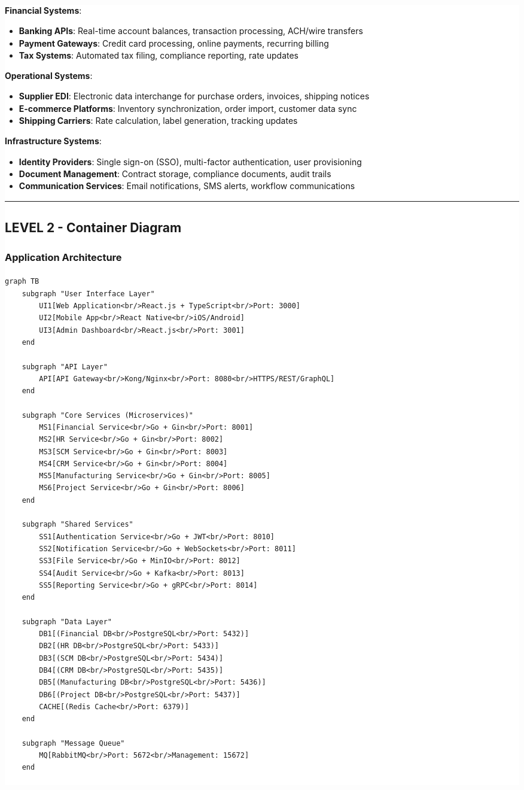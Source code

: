 **Financial Systems**:
- **Banking APIs**: Real-time account balances, transaction processing, ACH/wire transfers
- **Payment Gateways**: Credit card processing, online payments, recurring billing
- **Tax Systems**: Automated tax filing, compliance reporting, rate updates

**Operational Systems**:
- **Supplier EDI**: Electronic data interchange for purchase orders, invoices, shipping notices
- **E-commerce Platforms**: Inventory synchronization, order import, customer data sync
- **Shipping Carriers**: Rate calculation, label generation, tracking updates

**Infrastructure Systems**:
- **Identity Providers**: Single sign-on (SSO), multi-factor authentication, user provisioning
- **Document Management**: Contract storage, compliance documents, audit trails
- **Communication Services**: Email notifications, SMS alerts, workflow communications

---

## LEVEL 2 - Container Diagram

### Application Architecture

```mermaid
graph TB
    subgraph "User Interface Layer"
        UI1[Web Application<br/>React.js + TypeScript<br/>Port: 3000]
        UI2[Mobile App<br/>React Native<br/>iOS/Android]
        UI3[Admin Dashboard<br/>React.js<br/>Port: 3001]
    end
    
    subgraph "API Layer"
        API[API Gateway<br/>Kong/Nginx<br/>Port: 8080<br/>HTTPS/REST/GraphQL]
    end
    
    subgraph "Core Services (Microservices)"
        MS1[Financial Service<br/>Go + Gin<br/>Port: 8001]
        MS2[HR Service<br/>Go + Gin<br/>Port: 8002]
        MS3[SCM Service<br/>Go + Gin<br/>Port: 8003]
        MS4[CRM Service<br/>Go + Gin<br/>Port: 8004]
        MS5[Manufacturing Service<br/>Go + Gin<br/>Port: 8005]
        MS6[Project Service<br/>Go + Gin<br/>Port: 8006]
    end
    
    subgraph "Shared Services"
        SS1[Authentication Service<br/>Go + JWT<br/>Port: 8010]
        SS2[Notification Service<br/>Go + WebSockets<br/>Port: 8011]
        SS3[File Service<br/>Go + MinIO<br/>Port: 8012]
        SS4[Audit Service<br/>Go + Kafka<br/>Port: 8013]
        SS5[Reporting Service<br/>Go + gRPC<br/>Port: 8014]
    end
    
    subgraph "Data Layer"
        DB1[(Financial DB<br/>PostgreSQL<br/>Port: 5432)]
        DB2[(HR DB<br/>PostgreSQL<br/>Port: 5433)]
        DB3[(SCM DB<br/>PostgreSQL<br/>Port: 5434)]
        DB4[(CRM DB<br/>PostgreSQL<br/>Port: 5435)]
        DB5[(Manufacturing DB<br/>PostgreSQL<br/>Port: 5436)]
        DB6[(Project DB<br/>PostgreSQL<br/>Port: 5437)]
        CACHE[(Redis Cache<br/>Port: 6379)]
    end
    
    subgraph "Message Queue"
        MQ[RabbitMQ<br/>Port: 5672<br/>Management: 15672]
    end
    
```